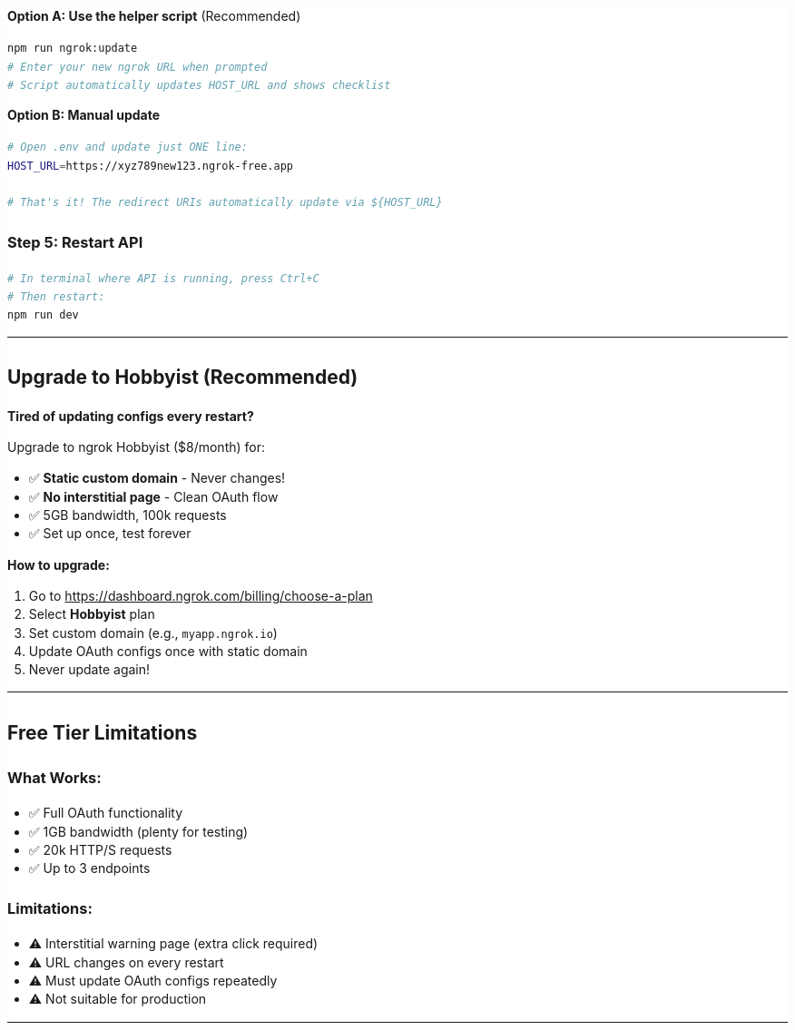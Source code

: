 **Option A: Use the helper script** (Recommended)
```bash
npm run ngrok:update
# Enter your new ngrok URL when prompted
# Script automatically updates HOST_URL and shows checklist
```

**Option B: Manual update**
```bash
# Open .env and update just ONE line:
HOST_URL=https://xyz789new123.ngrok-free.app

# That's it! The redirect URIs automatically update via ${HOST_URL}
```

### Step 5: Restart API

```bash
# In terminal where API is running, press Ctrl+C
# Then restart:
npm run dev
```

---

## Upgrade to Hobbyist (Recommended)

**Tired of updating configs every restart?**

Upgrade to ngrok Hobbyist ($8/month) for:
- ✅ **Static custom domain** - Never changes!
- ✅ **No interstitial page** - Clean OAuth flow
- ✅ 5GB bandwidth, 100k requests
- ✅ Set up once, test forever

**How to upgrade:**
1. Go to https://dashboard.ngrok.com/billing/choose-a-plan
2. Select **Hobbyist** plan
3. Set custom domain (e.g., `myapp.ngrok.io`)
4. Update OAuth configs once with static domain
5. Never update again!

---

## Free Tier Limitations

### What Works:
- ✅ Full OAuth functionality
- ✅ 1GB bandwidth (plenty for testing)
- ✅ 20k HTTP/S requests
- ✅ Up to 3 endpoints

### Limitations:
- ⚠️ Interstitial warning page (extra click required)
- ⚠️ URL changes on every restart
- ⚠️ Must update OAuth configs repeatedly
- ⚠️ Not suitable for production

---